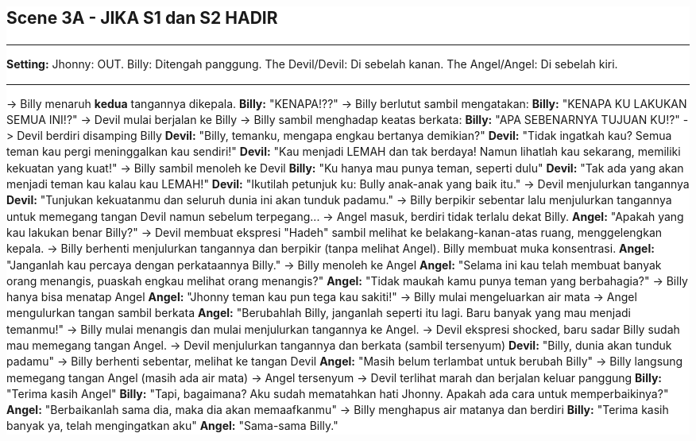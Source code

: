 ## Scene 3A - JIKA S1 dan S2 HADIR
---

**Setting:**
Jhonny: OUT.
Billy: Ditengah panggung.
The Devil/Devil: Di sebelah kanan.
The Angel/Angel: Di sebelah kiri.

---

-> Billy menaruh **kedua** tangannya dikepala.
**Billy:** "KENAPA!??"
-> Billy berlutut sambil mengatakan:
**Billy:** "KENAPA KU LAKUKAN SEMUA INI!?"
-> Devil mulai berjalan ke Billy
-> Billy sambil menghadap keatas berkata:
**Billy:** "APA SEBENARNYA TUJUAN KU!?"
-> Devil berdiri disamping Billy
**Devil:** "Billy, temanku, mengapa engkau bertanya demikian?"
**Devil:** "Tidak ingatkah kau? Semua teman kau pergi meninggalkan kau sendiri!"
**Devil:** "Kau menjadi LEMAH dan tak berdaya! Namun lihatlah kau sekarang, memiliki kekuatan yang kuat!"
-> Billy sambil menoleh ke Devil
**Billy:** "Ku hanya mau punya teman, seperti dulu"
**Devil:** "Tak ada yang akan menjadi teman kau kalau kau LEMAH!"
**Devil:** "Ikutilah petunjuk ku: Bully anak-anak yang baik itu."
-> Devil menjulurkan tangannya
**Devil:** "Tunjukan kekuatanmu dan seluruh dunia ini akan tunduk padamu."
-> Billy berpikir sebentar lalu menjulurkan tangannya untuk memegang tangan Devil namun sebelum terpegang...
-> Angel masuk, berdiri tidak terlalu dekat Billy.
**Angel:** "Apakah yang kau lakukan benar Billy?"
-> Devil membuat ekspresi "Hadeh" sambil melihat ke belakang-kanan-atas ruang, menggelengkan kepala.
-> Billy berhenti menjulurkan tangannya dan berpikir (tanpa melihat Angel). Billy membuat muka konsentrasi.
**Angel:** "Janganlah kau percaya dengan perkataannya Billy."
-> Billy menoleh ke Angel
**Angel:** "Selama ini kau telah membuat banyak orang menangis, puaskah engkau melihat orang menangis?"
**Angel:** "Tidak maukah kamu punya teman yang berbahagia?"
-> Billy hanya bisa menatap Angel
**Angel:** "Jhonny teman kau pun tega kau sakiti!"
-> Billy mulai mengeluarkan air mata
-> Angel mengulurkan tangan sambil berkata
**Angel:** "Berubahlah Billy, janganlah seperti itu lagi. Baru banyak yang mau menjadi temanmu!"
-> Billy mulai menangis dan mulai menjulurkan tangannya ke Angel.
-> Devil ekspresi shocked, baru sadar Billy sudah mau memegang tangan Angel.
-> Devil menjulurkan tangannya dan berkata (sambil tersenyum)
**Devil:** "Billy, dunia akan tunduk padamu"
-> Billy berhenti sebentar, melihat ke tangan Devil
**Angel:** "Masih belum terlambat untuk berubah Billy"
-> Billy langsung memegang tangan Angel (masih ada air mata)
-> Angel tersenyum
-> Devil terlihat marah dan berjalan keluar panggung
**Billy:** "Terima kasih Angel"
**Billy:** "Tapi, bagaimana? Aku sudah mematahkan hati Jhonny. Apakah ada cara untuk memperbaikinya?"
**Angel:** "Berbaikanlah sama dia, maka dia akan memaafkanmu"
-> Billy menghapus air matanya dan berdiri
**Billy:** "Terima kasih banyak ya, telah mengingatkan aku"
**Angel:** "Sama-sama Billy."
